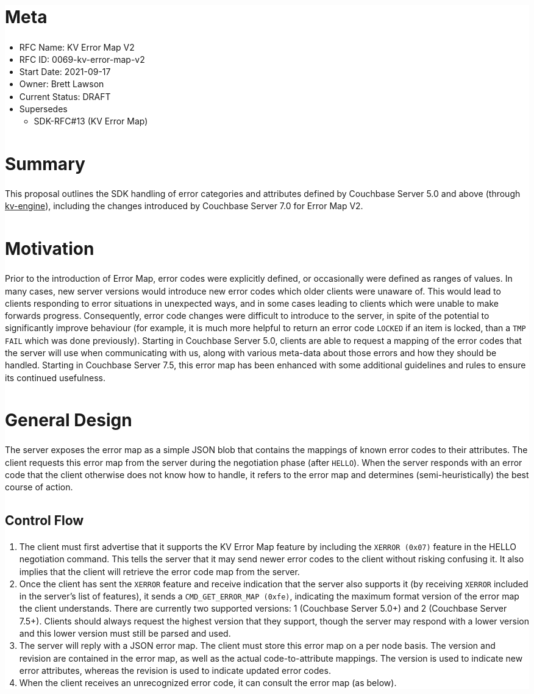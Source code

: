 # Meta

- RFC Name: KV Error Map V2
- RFC ID: 0069-kv-error-map-v2
- Start Date: 2021-09-17
- Owner: Brett Lawson
- Current Status: DRAFT
- Supersedes
  - SDK-RFC#13 (KV Error Map)

# Summary

This proposal outlines the SDK handling of error categories and attributes defined by Couchbase Server 5.0 and above (through [kv-engine](https://github.com/couchbase/kv_engine)), including the changes introduced by Couchbase Server 7.0 for Error Map V2.

# Motivation

Prior to the introduction of Error Map, error codes were explicitly defined, or occasionally were defined as ranges of values. In many cases, new server versions would introduce new error codes which older clients were unaware of. This would lead to clients responding to error situations in unexpected ways, and in some cases leading to clients which were unable to make forwards progress. Consequently, error code changes were difficult to introduce to the server, in spite of the potential to significantly improve behaviour (for example, it is much more helpful to return an error code `LOCKED` if an item is locked, than a `TMPFAIL` which was done previously). Starting in Couchbase Server 5.0, clients are able to request a mapping of the error codes that the server will use when communicating with us, along with various meta-data about those errors and how they should be handled. Starting in Couchbase Server 7.5, this error map has been enhanced with some additional guidelines and rules to ensure its continued usefulness.

# General Design

The server exposes the error map as a simple JSON blob that contains the mappings of known error codes to their attributes. The client requests this error map from the server during the negotiation phase (after `HELLO`). When the server responds with an error code that the client otherwise does not know how to handle, it refers to the error map and determines (semi-heuristically) the best course of action.

## Control Flow

1.  The client must first advertise that it supports the KV Error Map feature by including the `XERROR (0x07)` feature in the HELLO negotiation command. This tells the server that it may send newer error codes to the client without risking confusing it. It also implies that the client will retrieve the error code map from the server.
2.  Once the client has sent the `XERROR` feature and receive indication that the server also supports it (by receiving `XERROR` included in the server’s list of features), it sends a `CMD_GET_ERROR_MAP (0xfe)`, indicating the maximum format version of the error map the client understands. There are currently two supported versions: 1 (Couchbase Server 5.0+) and 2 (Couchbase Server 7.5+). Clients should always request the highest version that they support, though the server may respond with a lower version and this lower version must still be parsed and used.
3.  The server will reply with a JSON error map. The client must store this error map on a per node basis. The version and revision are contained in the error map, as well as the actual code-to-attribute mappings. The version is used to indicate new error attributes, whereas the revision is used to indicate updated error codes.
4.  When the client receives an unrecognized error code, it can consult the error map (as below).
